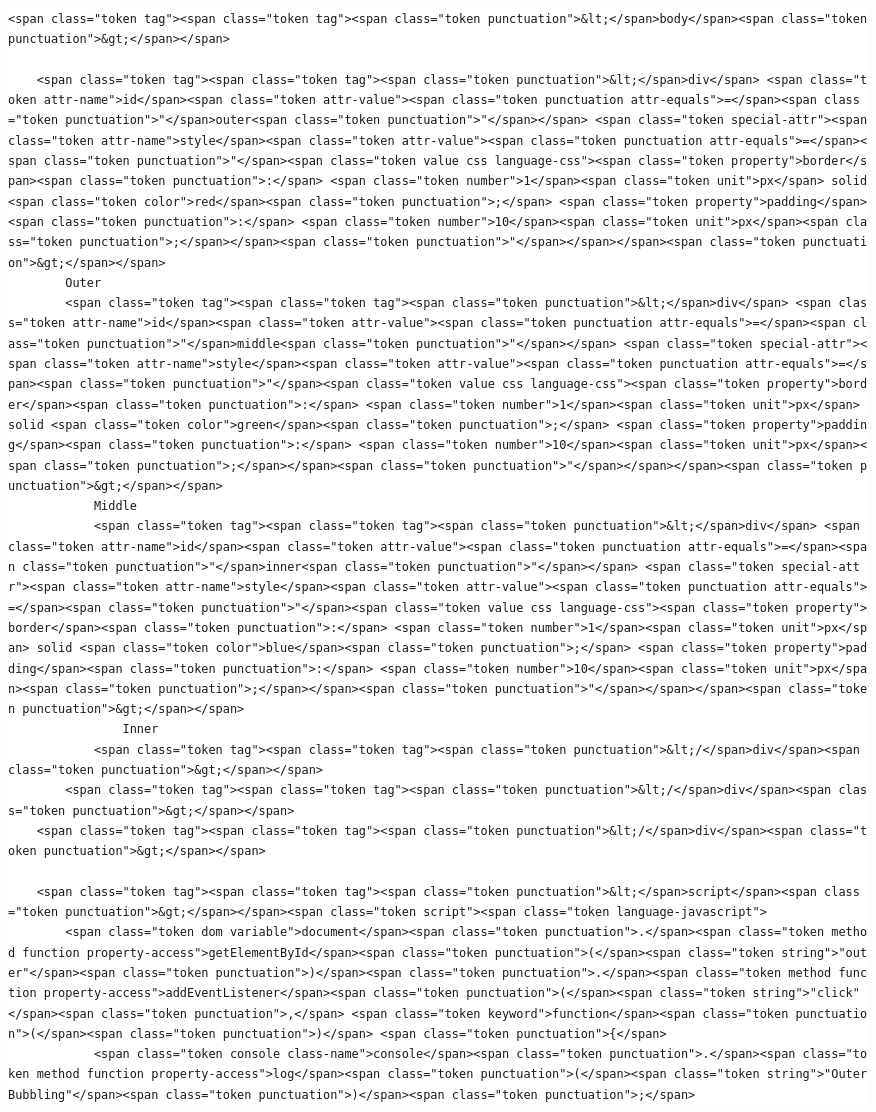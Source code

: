 ```
<span class="token tag"><span class="token tag"><span class="token punctuation">&lt;</span>body</span><span class="token punctuation">&gt;</span></span>

    <span class="token tag"><span class="token tag"><span class="token punctuation">&lt;</span>div</span> <span class="token attr-name">id</span><span class="token attr-value"><span class="token punctuation attr-equals">=</span><span class="token punctuation">"</span>outer<span class="token punctuation">"</span></span> <span class="token special-attr"><span class="token attr-name">style</span><span class="token attr-value"><span class="token punctuation attr-equals">=</span><span class="token punctuation">"</span><span class="token value css language-css"><span class="token property">border</span><span class="token punctuation">:</span> <span class="token number">1</span><span class="token unit">px</span> solid <span class="token color">red</span><span class="token punctuation">;</span> <span class="token property">padding</span><span class="token punctuation">:</span> <span class="token number">10</span><span class="token unit">px</span><span class="token punctuation">;</span></span><span class="token punctuation">"</span></span></span><span class="token punctuation">&gt;</span></span>
        Outer
        <span class="token tag"><span class="token tag"><span class="token punctuation">&lt;</span>div</span> <span class="token attr-name">id</span><span class="token attr-value"><span class="token punctuation attr-equals">=</span><span class="token punctuation">"</span>middle<span class="token punctuation">"</span></span> <span class="token special-attr"><span class="token attr-name">style</span><span class="token attr-value"><span class="token punctuation attr-equals">=</span><span class="token punctuation">"</span><span class="token value css language-css"><span class="token property">border</span><span class="token punctuation">:</span> <span class="token number">1</span><span class="token unit">px</span> solid <span class="token color">green</span><span class="token punctuation">;</span> <span class="token property">padding</span><span class="token punctuation">:</span> <span class="token number">10</span><span class="token unit">px</span><span class="token punctuation">;</span></span><span class="token punctuation">"</span></span></span><span class="token punctuation">&gt;</span></span>
            Middle
            <span class="token tag"><span class="token tag"><span class="token punctuation">&lt;</span>div</span> <span class="token attr-name">id</span><span class="token attr-value"><span class="token punctuation attr-equals">=</span><span class="token punctuation">"</span>inner<span class="token punctuation">"</span></span> <span class="token special-attr"><span class="token attr-name">style</span><span class="token attr-value"><span class="token punctuation attr-equals">=</span><span class="token punctuation">"</span><span class="token value css language-css"><span class="token property">border</span><span class="token punctuation">:</span> <span class="token number">1</span><span class="token unit">px</span> solid <span class="token color">blue</span><span class="token punctuation">;</span> <span class="token property">padding</span><span class="token punctuation">:</span> <span class="token number">10</span><span class="token unit">px</span><span class="token punctuation">;</span></span><span class="token punctuation">"</span></span></span><span class="token punctuation">&gt;</span></span>
                Inner
            <span class="token tag"><span class="token tag"><span class="token punctuation">&lt;/</span>div</span><span class="token punctuation">&gt;</span></span>
        <span class="token tag"><span class="token tag"><span class="token punctuation">&lt;/</span>div</span><span class="token punctuation">&gt;</span></span>
    <span class="token tag"><span class="token tag"><span class="token punctuation">&lt;/</span>div</span><span class="token punctuation">&gt;</span></span>

    <span class="token tag"><span class="token tag"><span class="token punctuation">&lt;</span>script</span><span class="token punctuation">&gt;</span></span><span class="token script"><span class="token language-javascript">
        <span class="token dom variable">document</span><span class="token punctuation">.</span><span class="token method function property-access">getElementById</span><span class="token punctuation">(</span><span class="token string">"outer"</span><span class="token punctuation">)</span><span class="token punctuation">.</span><span class="token method function property-access">addEventListener</span><span class="token punctuation">(</span><span class="token string">"click"</span><span class="token punctuation">,</span> <span class="token keyword">function</span><span class="token punctuation">(</span><span class="token punctuation">)</span> <span class="token punctuation">{</span>
            <span class="token console class-name">console</span><span class="token punctuation">.</span><span class="token method function property-access">log</span><span class="token punctuation">(</span><span class="token string">"Outer Bubbling"</span><span class="token punctuation">)</span><span class="token punctuation">;</span>
```